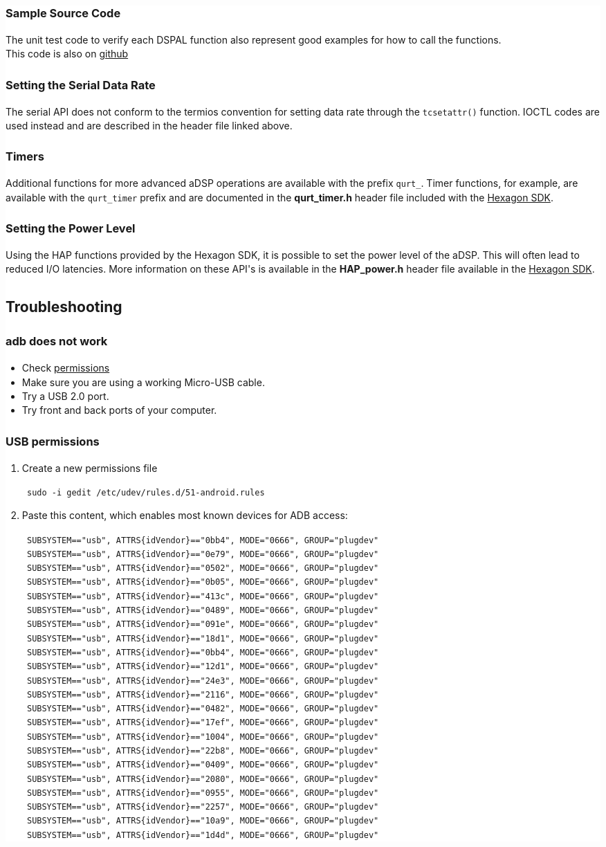 ### Sample Source Code

The unit test code to verify each DSPAL function also represent good examples for how to call the functions.  
This code is also on [github](https://github.com/ATLFlight/dspal/tree/master/test/dspal_tester)

### Setting the Serial Data Rate

The serial API does not conform to the termios convention for setting data rate through the `tcsetattr()` function. IOCTL codes are used instead and are described in the header file linked above.

### Timers

Additional functions for more advanced aDSP operations are available with the prefix `qurt_`. Timer functions, for example, are available with the `qurt_timer` prefix and are documented in the **qurt_timer.h** header file included with the [Hexagon SDK](https://developer.qualcomm.com/software/hexagon-dsp-sdk/tools).

### Setting the Power Level

Using the HAP functions provided by the Hexagon SDK, it is possible to set the power level of the aDSP. This will often lead to reduced I/O latencies. More information on these API's is available in the **HAP_power.h** header file available in the [Hexagon SDK](https://developer.qualcomm.com/software/hexagon-dsp-sdk/tools).

## Troubleshooting

### adb does not work

- Check [permissions](#usb-permissions)
- Make sure you are using a working Micro-USB cable.
- Try a USB 2.0 port.
- Try front and back ports of your computer.

### USB permissions

1. Create a new permissions file
    
        sudo -i gedit /etc/udev/rules.d/51-android.rules
        

2. Paste this content, which enables most known devices for ADB access:
    
        SUBSYSTEM=="usb", ATTRS{idVendor}=="0bb4", MODE="0666", GROUP="plugdev"
        SUBSYSTEM=="usb", ATTRS{idVendor}=="0e79", MODE="0666", GROUP="plugdev"
        SUBSYSTEM=="usb", ATTRS{idVendor}=="0502", MODE="0666", GROUP="plugdev"
        SUBSYSTEM=="usb", ATTRS{idVendor}=="0b05", MODE="0666", GROUP="plugdev"
        SUBSYSTEM=="usb", ATTRS{idVendor}=="413c", MODE="0666", GROUP="plugdev"
        SUBSYSTEM=="usb", ATTRS{idVendor}=="0489", MODE="0666", GROUP="plugdev"
        SUBSYSTEM=="usb", ATTRS{idVendor}=="091e", MODE="0666", GROUP="plugdev"
        SUBSYSTEM=="usb", ATTRS{idVendor}=="18d1", MODE="0666", GROUP="plugdev"
        SUBSYSTEM=="usb", ATTRS{idVendor}=="0bb4", MODE="0666", GROUP="plugdev"
        SUBSYSTEM=="usb", ATTRS{idVendor}=="12d1", MODE="0666", GROUP="plugdev"
        SUBSYSTEM=="usb", ATTRS{idVendor}=="24e3", MODE="0666", GROUP="plugdev"
        SUBSYSTEM=="usb", ATTRS{idVendor}=="2116", MODE="0666", GROUP="plugdev"
        SUBSYSTEM=="usb", ATTRS{idVendor}=="0482", MODE="0666", GROUP="plugdev"
        SUBSYSTEM=="usb", ATTRS{idVendor}=="17ef", MODE="0666", GROUP="plugdev"
        SUBSYSTEM=="usb", ATTRS{idVendor}=="1004", MODE="0666", GROUP="plugdev"
        SUBSYSTEM=="usb", ATTRS{idVendor}=="22b8", MODE="0666", GROUP="plugdev"
        SUBSYSTEM=="usb", ATTRS{idVendor}=="0409", MODE="0666", GROUP="plugdev"
        SUBSYSTEM=="usb", ATTRS{idVendor}=="2080", MODE="0666", GROUP="plugdev"
        SUBSYSTEM=="usb", ATTRS{idVendor}=="0955", MODE="0666", GROUP="plugdev"
        SUBSYSTEM=="usb", ATTRS{idVendor}=="2257", MODE="0666", GROUP="plugdev"
        SUBSYSTEM=="usb", ATTRS{idVendor}=="10a9", MODE="0666", GROUP="plugdev"
        SUBSYSTEM=="usb", ATTRS{idVendor}=="1d4d", MODE="0666", GROUP="plugdev"